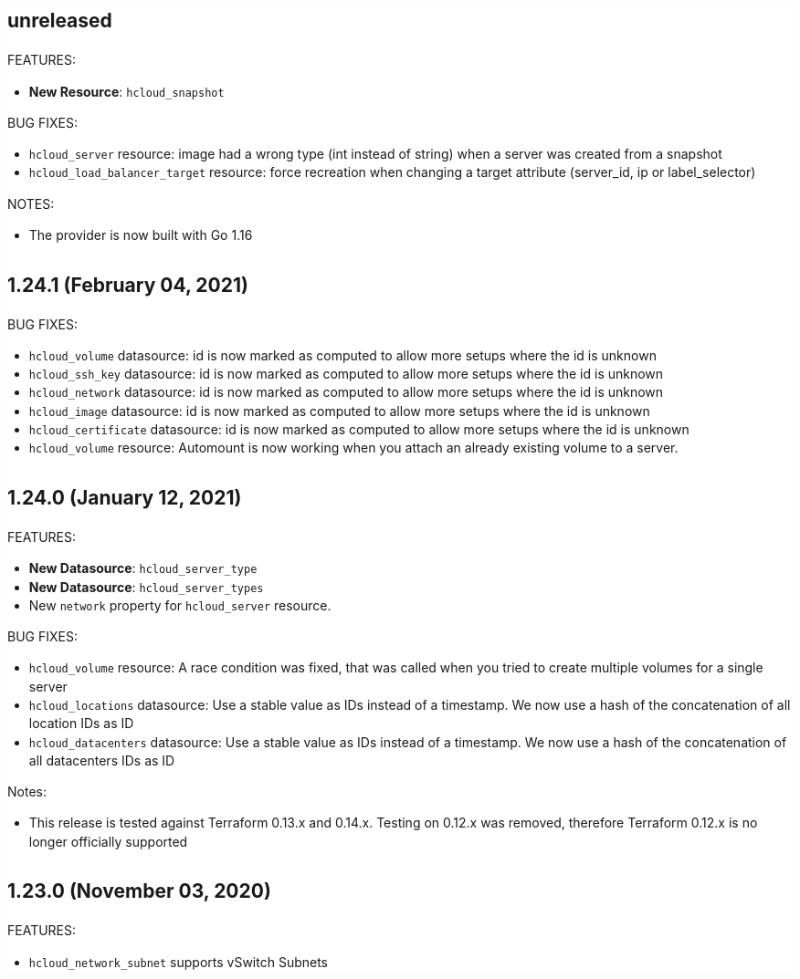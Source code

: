 ## unreleased

FEATURES:
* **New Resource**: `hcloud_snapshot`

BUG FIXES:
* `hcloud_server` resource: image had a wrong type (int instead of string) when a server was created from a snapshot
* `hcloud_load_balancer_target` resource: force recreation when changing a target attribute (server_id, ip or label_selector)

NOTES:
* The provider is now built with Go 1.16

## 1.24.1 (February 04, 2021)

BUG FIXES:
* `hcloud_volume` datasource: id is now marked as computed to allow more setups where the id is unknown
* `hcloud_ssh_key` datasource: id is now marked as computed to allow more setups where the id is unknown
* `hcloud_network` datasource: id is now marked as computed to allow more setups where the id is unknown
* `hcloud_image` datasource: id is now marked as computed to allow more setups where the id is unknown
* `hcloud_certificate` datasource: id is now marked as computed to allow more setups where the id is unknown
* `hcloud_volume` resource: Automount is now working when you attach an already existing volume to a server.

## 1.24.0 (January 12, 2021)

FEATURES:
* **New Datasource**: `hcloud_server_type`
* **New Datasource**: `hcloud_server_types`
* New `network` property for `hcloud_server` resource.

BUG FIXES:
* `hcloud_volume` resource: A race condition was fixed, that was called when you tried to create multiple volumes for a single server
* `hcloud_locations` datasource: Use a stable value as IDs instead of a timestamp. We now use a hash of the concatenation of all location IDs as ID
* `hcloud_datacenters` datasource: Use a stable value as IDs instead of a timestamp. We now use a hash of the concatenation of all datacenters IDs as ID

Notes:
* This release is tested against Terraform 0.13.x and 0.14.x. Testing on 0.12.x was removed, therefore Terraform 0.12.x is no longer officially supported

## 1.23.0 (November 03, 2020)

FEATURES:
* `hcloud_network_subnet` supports vSwitch Subnets
